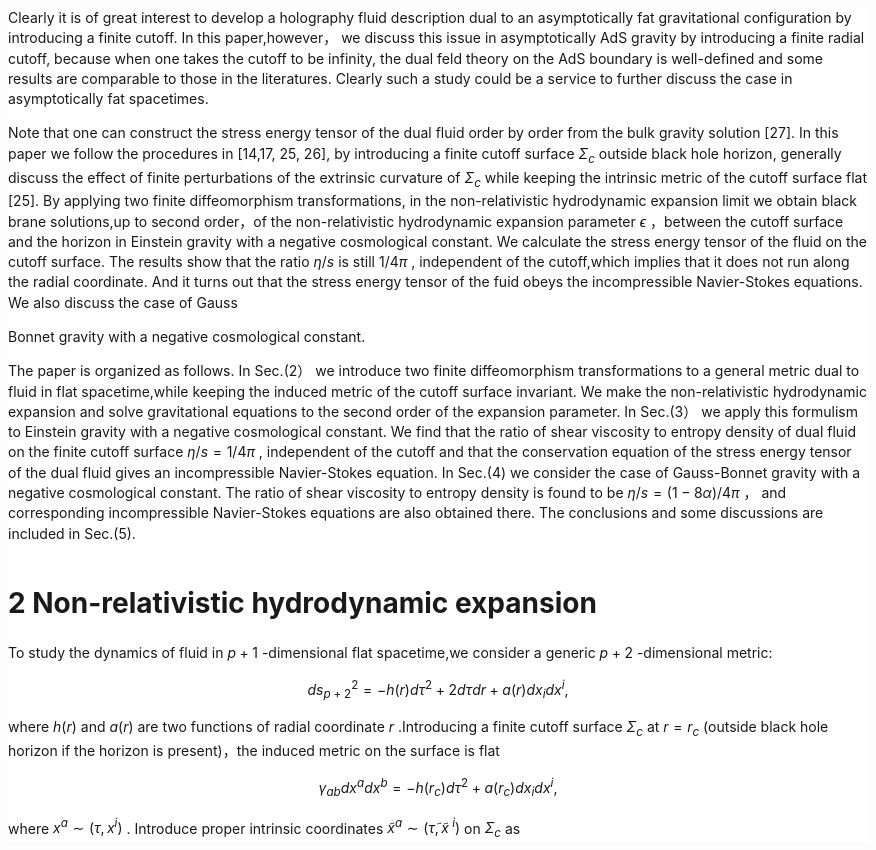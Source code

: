 Clearly it is of great interest to develop a holography fluid description dual to an asymptotically fat gravitational configuration by introducing a finite cutoff. In this paper,however， we discuss this issue in asymptotically AdS gravity by introducing a finite radial cutoff, because when one takes the cutoff to be infinity, the dual feld theory on the AdS boundary is well-defined and some results are comparable to those in the literatures. Clearly such a study could be a service to further discuss the case in asymptotically fat spacetimes.

Note that one can construct the stress energy tensor of the dual fluid order by order from the bulk gravity solution [27]. In this paper we follow the procedures in [14,17, 25, 26], by introducing a finite cutoff surface $\Sigma _ { c }$ outside black hole horizon, generally discuss the effect of finite perturbations of the extrinsic curvature of $\Sigma _ { c }$ while keeping the intrinsic metric of the cutoff surface flat [25]. By applying two finite diffeomorphism transformations, in the non-relativistic hydrodynamic expansion limit we obtain black brane solutions,up to second order，of the non-relativistic hydrodynamic expansion parameter $\epsilon$ ，between the cutoff surface and the horizon in Einstein gravity with a negative cosmological constant. We calculate the stress energy tensor of the fluid on the cutoff surface. The results show that the ratio $\eta / s$ is still $1 / 4 \pi$ , independent of the cutoff,which implies that it does not run along the radial coordinate. And it turns out that the stress energy tensor of the fuid obeys the incompressible Navier-Stokes equations. We also discuss the case of Gauss

Bonnet gravity with a negative cosmological constant.

The paper is organized as follows. In Sec.(2） we introduce two finite diffeomorphism transformations to a general metric dual to fluid in flat spacetime,while keeping the induced metric of the cutoff surface invariant. We make the non-relativistic hydrodynamic expansion and solve gravitational equations to the second order of the expansion parameter. In Sec.(3） we apply this formulism to Einstein gravity with a negative cosmological constant. We find that the ratio of shear viscosity to entropy density of dual fluid on the finite cutoff surface $\eta / s = 1 / 4 \pi$ , independent of the cutoff and that the conservation equation of the stress energy tensor of the dual fluid gives an incompressible Navier-Stokes equation. In Sec.(4) we consider the case of Gauss-Bonnet gravity with a negative cosmological constant. The ratio of shear viscosity to entropy density is found to be $\eta / s = ( 1 - 8 \alpha ) / 4 \pi$ ， and corresponding incompressible Navier-Stokes equations are also obtained there. The conclusions and some discussions are included in Sec.(5).

# 2 Non-relativistic hydrodynamic expansion

To study the dynamics of fluid in $p + 1$ -dimensional flat spacetime,we consider a generic $p + 2$ -dimensional metric:

$$
d s _ { p + 2 } ^ { 2 } = - h ( r ) d \tau ^ { 2 } + 2 d \tau d r + a ( r ) d x _ { i } d x ^ { i } ,
$$

where $h ( r )$ and $a ( r )$ are two functions of radial coordinate $r$ .Introducing a finite cutoff surface $\Sigma _ { c }$ at $\mathit { r } = \mathit { r } _ { c }$ (outside black hole horizon if the horizon is present)，the induced metric on the surface is flat

$$
\gamma _ { a b } d x ^ { a } d x ^ { b } = - h ( r _ { c } ) d \tau ^ { 2 } + a ( r _ { c } ) d x _ { i } d x ^ { i } ,
$$

where $x ^ { a } \sim ( \tau , x ^ { i } )$ . Introduce proper intrinsic coordinates $\tilde { x } ^ { a } \sim ( \tilde { \tau } , \tilde { x } ^ { \ i } )$ on $\Sigma _ { c }$ as
